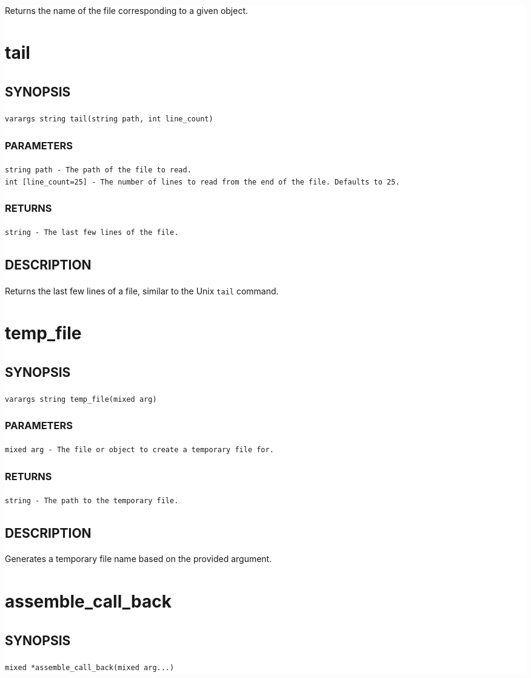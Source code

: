 Returns the name of the file corresponding to a given object.


# tail

## SYNOPSIS

    varargs string tail(string path, int line_count)

### PARAMETERS

    string path - The path of the file to read.
    int [line_count=25] - The number of lines to read from the end of the file. Defaults to 25.

### RETURNS

    string - The last few lines of the file.

## DESCRIPTION

Returns the last few lines of a file, similar to the Unix
`tail` command.


# temp_file

## SYNOPSIS

    varargs string temp_file(mixed arg)

### PARAMETERS

    mixed arg - The file or object to create a temporary file for.

### RETURNS

    string - The path to the temporary file.

## DESCRIPTION

Generates a temporary file name based on the provided argument.


# assemble_call_back

## SYNOPSIS

    mixed *assemble_call_back(mixed arg...)
